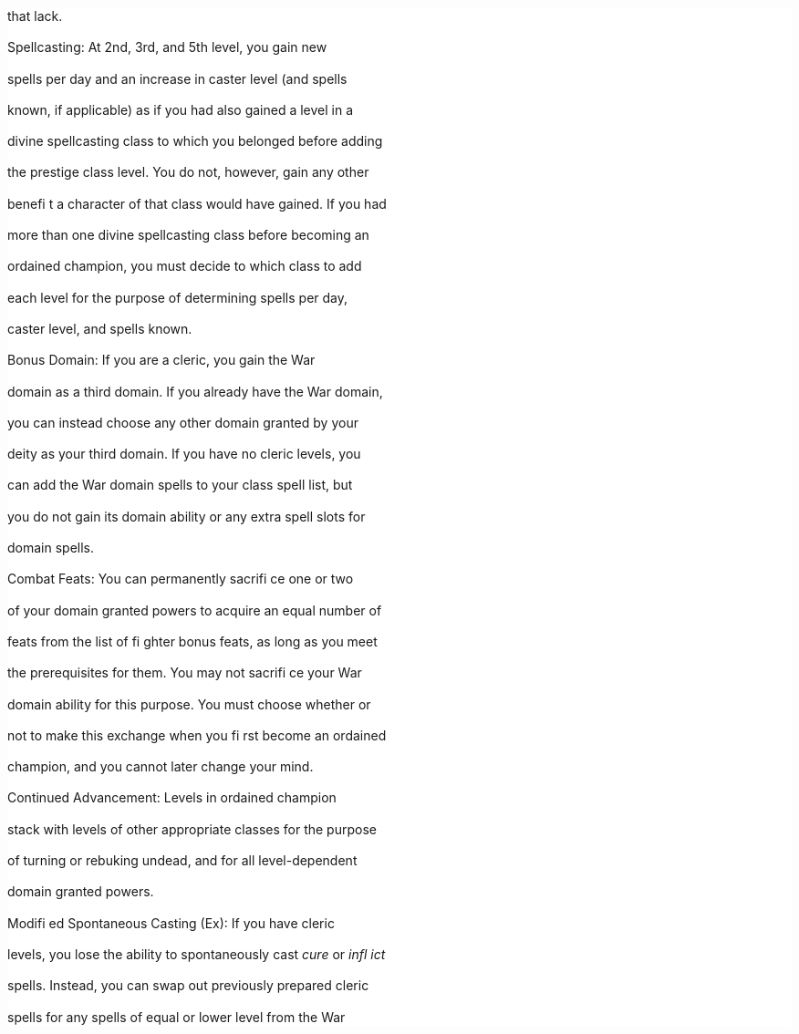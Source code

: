 that lack.

Spellcasting: At 2nd, 3rd, and 5th level, you gain new

spells per day and an increase in caster level (and spells

known, if applicable) as if you had also gained a level in a

divine spellcasting class to which you belonged before adding

the prestige class level. You do not, however, gain any other

benefi t a character of that class would have gained. If you had

more than one divine spellcasting class before becoming an

ordained champion, you must decide to which class to add

each level for the purpose of determining spells per day,

caster level, and spells known.

Bonus Domain: If you are a cleric, you gain the War

domain as a third domain. If you already have the War domain,

you can instead choose any other domain granted by your

deity as your third domain. If you have no cleric levels, you

can add the War domain spells to your class spell list, but

you do not gain its domain ability or any extra spell slots for

domain spells.

Combat Feats: You can permanently sacrifi ce one or two

of your domain granted powers to acquire an equal number of

feats from the list of fi ghter bonus feats, as long as you meet

the prerequisites for them. You may not sacrifi ce your War

domain ability for this purpose. You must choose whether or

not to make this exchange when you fi rst become an ordained

champion, and you cannot later change your mind.

Continued Advancement: Levels in ordained champion

stack with levels of other appropriate classes for the purpose

of turning or rebuking undead, and for all level-dependent

domain granted powers.

Modifi ed Spontaneous Casting (Ex): If you have cleric

levels, you lose the ability to spontaneously cast *cure* or *infl ict*

spells. Instead, you can swap out previously prepared cleric

spells for any spells of equal or lower level from the War
